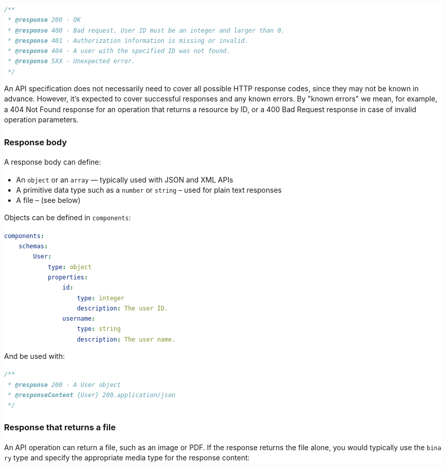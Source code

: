 ```js
/**
 * @response 200 - OK
 * @response 400 - Bad request. User ID must be an integer and larger than 0.
 * @response 401 - Authorization information is missing or invalid.
 * @response 404 - A user with the specified ID was not found.
 * @response 5XX - Unexpected error.
 */
```

An API specification does not necessarily need to cover all possible HTTP response codes, since they may not be known in advance.
However, it’s expected to cover successful responses and any known errors.
By "known errors" we mean, for example, a 404 Not Found response for an operation that returns a resource by ID,
or a 400 Bad Request response in case of invalid operation parameters.

### Response body

A response body can define:

-   An `object` or an `array` — typically used with JSON and XML APIs
-   A primitive data type such as a `number` or `string` – used for plain text responses
-   A file – (see below)

Objects can be defined in `components`:

```yaml
components:
    schemas:
        User:
            type: object
            properties:
                id:
                    type: integer
                    description: The user ID.
                username:
                    type: string
                    description: The user name.
```

And be used with:

```js
/**
 * @response 200 - A User object
 * @responseContent {User} 200.application/json
 */
```

### Response that returns a file

An API operation can return a file, such as an image or PDF.
If the response returns the file alone,
you would typically use the `binary` type and specify the appropriate media type for the response content:
